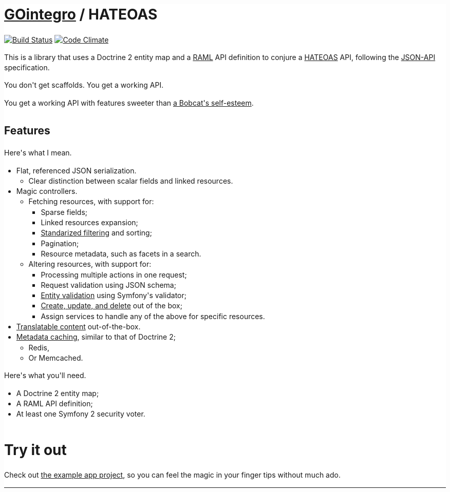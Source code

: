 # [GOintegro](http://www.gointegro.com/en/) / HATEOAS

[![Build Status](https://travis-ci.org/GoIntegro/hateoas.svg?branch=master)](https://travis-ci.org/GoIntegro/hateoas) [![Code Climate](https://codeclimate.com/github/GoIntegro/hateoas/badges/gpa.svg)](https://codeclimate.com/github/GoIntegro/hateoas)

This is a library that uses a Doctrine 2 entity map and a [RAML](http://raml.org/) API definition to conjure a [HATEOAS](http://www.ics.uci.edu/~fielding/pubs/dissertation/rest_arch_style.htm) API, following the [JSON-API](http://jsonapi.org/) specification.

You don't get scaffolds. You get a working API.

You get a working API with features sweeter than [a Bobcat's self-esteem](http://s3.amazonaws.com/theoatmeal-img/comics/bobcats_thursday/mirror.png).

## Features

Here's what I mean.

* Flat, referenced JSON serialization.
  * Clear distinction between scalar fields and linked resources.
* Magic controllers.
  * Fetching resources, with support for:
    * Sparse fields;
    * Linked resources expansion;
    * [Standarized filtering](#query-filters) and sorting;
    * Pagination;
    * Resource metadata, such as facets in a search.
  * Altering resources, with support for:
    * Processing multiple actions in one request;
    * Request validation using JSON schema;
    * [Entity validation](#validation) using Symfony's validator;
    * [Create, update, and delete](#creating-updating-and-deleting) out of the box;
    * Assign services to handle any of the above for specific resources.
* [Translatable content](#translatable-content) out-of-the-box.
* [Metadata caching](#caching), similar to that of Doctrine 2;
  * Redis,
  * Or Memcached.

Here's what you'll need.

* A Doctrine 2 entity map;
* A RAML API definition;
* At least one Symfony 2 security voter.

# Try it out

Check out [the example app project](https://github.com/skqr/hateoas-bundle-example), so you can feel the magic in your finger tips without much ado.

___
